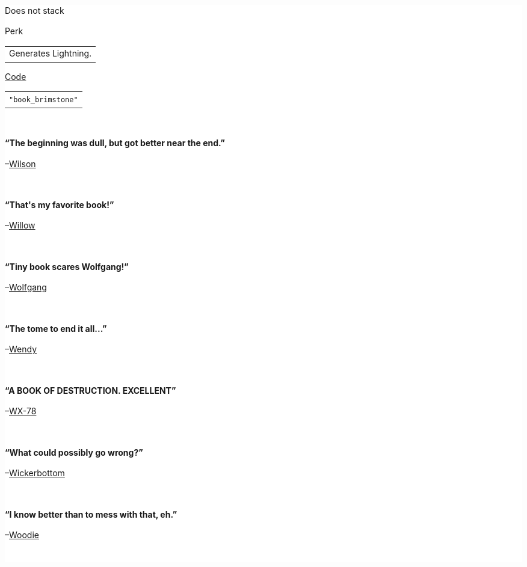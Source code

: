 Does not stack

Perk

|  |
| --- |
| Generates Lightning. |

[Code](/wiki/Console "Console")

|  |
| --- |
| `"book_brimstone"` |

![](data:image/gif;base64,R0lGODlhAQABAIABAAAAAP///yH5BAEAAAEALAAAAAABAAEAQAICTAEAOw%3D%3D)

**“**The beginning was dull, but got better near the end.**”**

–[Wilson](/wiki/Wilson "Wilson")

![](data:image/gif;base64,R0lGODlhAQABAIABAAAAAP///yH5BAEAAAEALAAAAAABAAEAQAICTAEAOw%3D%3D)

**“**That's my favorite book!**”**

–[Willow](/wiki/Willow "Willow")

![](data:image/gif;base64,R0lGODlhAQABAIABAAAAAP///yH5BAEAAAEALAAAAAABAAEAQAICTAEAOw%3D%3D)

**“**Tiny book scares Wolfgang!**”**

–[Wolfgang](/wiki/Wolfgang "Wolfgang")

![](data:image/gif;base64,R0lGODlhAQABAIABAAAAAP///yH5BAEAAAEALAAAAAABAAEAQAICTAEAOw%3D%3D)

**“**The tome to end it all...**”**

–[Wendy](/wiki/Wendy "Wendy")

![](data:image/gif;base64,R0lGODlhAQABAIABAAAAAP///yH5BAEAAAEALAAAAAABAAEAQAICTAEAOw%3D%3D)

**“**A BOOK OF DESTRUCTION. EXCELLENT**”**

–[WX-78](/wiki/WX-78 "WX-78")

![](data:image/gif;base64,R0lGODlhAQABAIABAAAAAP///yH5BAEAAAEALAAAAAABAAEAQAICTAEAOw%3D%3D)

**“**What could possibly go wrong?**”**

–[Wickerbottom](/wiki/Wickerbottom "Wickerbottom")

![](data:image/gif;base64,R0lGODlhAQABAIABAAAAAP///yH5BAEAAAEALAAAAAABAAEAQAICTAEAOw%3D%3D)

**“**I know better than to mess with that, eh.**”**

–[Woodie](/wiki/Woodie "Woodie")

![](data:image/gif;base64,R0lGODlhAQABAIABAAAAAP///yH5BAEAAAEALAAAAAABAAEAQAICTAEAOw%3D%3D)
